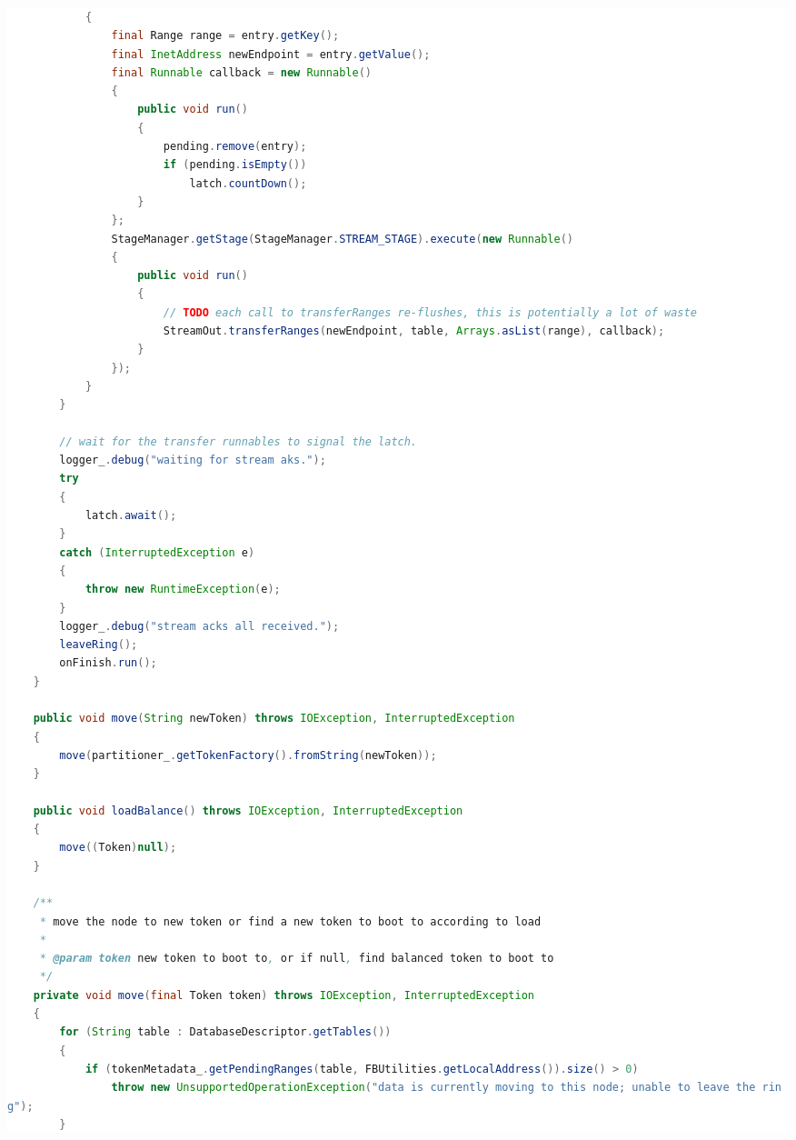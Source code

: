 ```java
            {
                final Range range = entry.getKey();
                final InetAddress newEndpoint = entry.getValue();
                final Runnable callback = new Runnable()
                {
                    public void run()
                    {
                        pending.remove(entry);
                        if (pending.isEmpty())
                            latch.countDown();
                    }
                };
                StageManager.getStage(StageManager.STREAM_STAGE).execute(new Runnable()
                {
                    public void run()
                    {
                        // TODO each call to transferRanges re-flushes, this is potentially a lot of waste
                        StreamOut.transferRanges(newEndpoint, table, Arrays.asList(range), callback);
                    }
                });
            }
        }

        // wait for the transfer runnables to signal the latch.
        logger_.debug("waiting for stream aks.");
        try
        {
            latch.await();
        }
        catch (InterruptedException e)
        {
            throw new RuntimeException(e);
        }
        logger_.debug("stream acks all received.");
        leaveRing();
        onFinish.run();
    }

    public void move(String newToken) throws IOException, InterruptedException
    {
        move(partitioner_.getTokenFactory().fromString(newToken));
    }

    public void loadBalance() throws IOException, InterruptedException
    {
        move((Token)null);
    }

    /**
     * move the node to new token or find a new token to boot to according to load
     *
     * @param token new token to boot to, or if null, find balanced token to boot to
     */
    private void move(final Token token) throws IOException, InterruptedException
    {
        for (String table : DatabaseDescriptor.getTables())
        {
            if (tokenMetadata_.getPendingRanges(table, FBUtilities.getLocalAddress()).size() > 0)
                throw new UnsupportedOperationException("data is currently moving to this node; unable to leave the ring");
        }
```